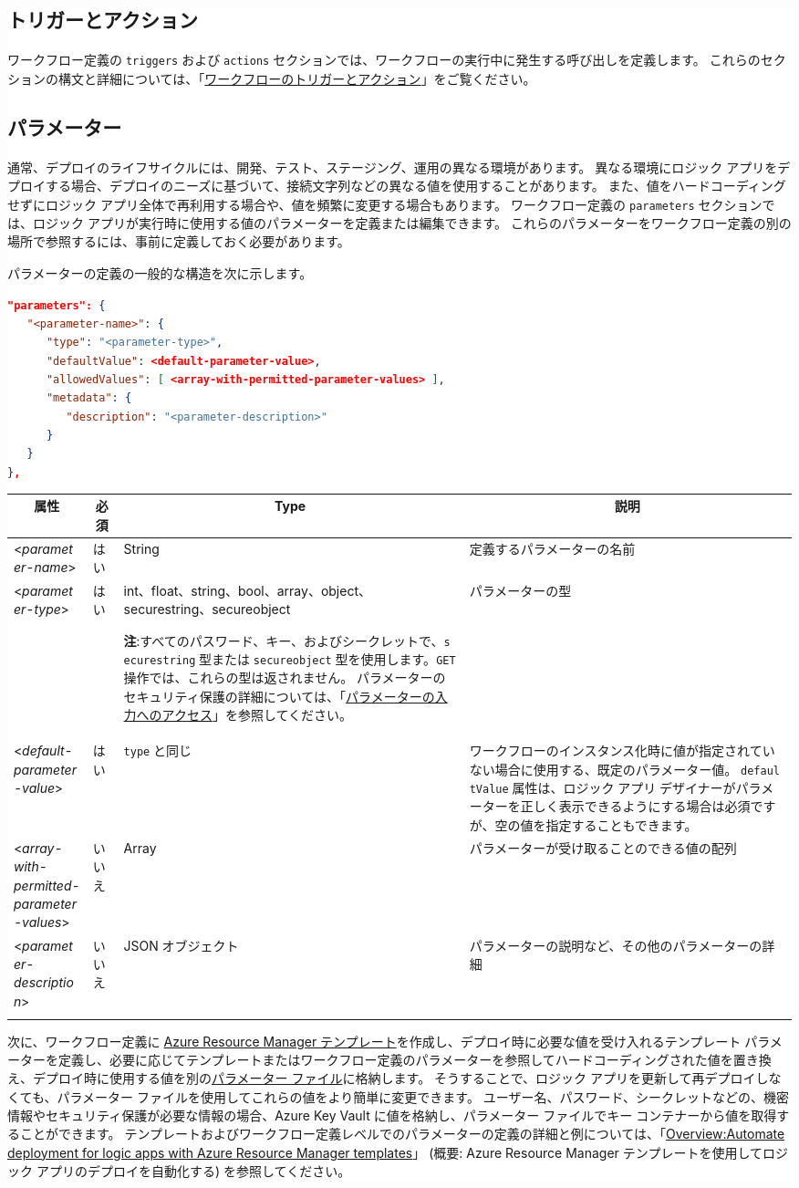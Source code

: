 <a name="triggers-actions"></a>

## <a name="triggers-and-actions"></a>トリガーとアクション

ワークフロー定義の `triggers` および `actions` セクションでは、ワークフローの実行中に発生する呼び出しを定義します。 これらのセクションの構文と詳細については、「[ワークフローのトリガーとアクション](../logic-apps/logic-apps-workflow-actions-triggers.md)」をご覧ください。

<a name="parameters"></a>

## <a name="parameters"></a>パラメーター

通常、デプロイのライフサイクルには、開発、テスト、ステージング、運用の異なる環境があります。 異なる環境にロジック アプリをデプロイする場合、デプロイのニーズに基づいて、接続文字列などの異なる値を使用することがあります。 また、値をハードコーディングせずにロジック アプリ全体で再利用する場合や、値を頻繁に変更する場合もあります。 ワークフロー定義の `parameters` セクションでは、ロジック アプリが実行時に使用する値のパラメーターを定義または編集できます。 これらのパラメーターをワークフロー定義の別の場所で参照するには、事前に定義しておく必要があります。

パラメーターの定義の一般的な構造を次に示します。

```json
"parameters": {
   "<parameter-name>": {
      "type": "<parameter-type>",
      "defaultValue": <default-parameter-value>,
      "allowedValues": [ <array-with-permitted-parameter-values> ],
      "metadata": {
         "description": "<parameter-description>"
      }
   }
},
```

| 属性 | 必須 | Type | 説明 |
|-----------|----------|------|-------------|
| <*parameter-name*> | はい | String | 定義するパラメーターの名前 |
| <*parameter-type*> | はい | int、float、string、bool、array、object、securestring、secureobject <p><p>**注**:すべてのパスワード、キー、およびシークレットで、`securestring` 型または `secureobject` 型を使用します。`GET` 操作では、これらの型は返されません。 パラメーターのセキュリティ保護の詳細については、「[パラメーターの入力へのアクセス](../logic-apps/logic-apps-securing-a-logic-app.md#secure-action-parameters)」を参照してください。 | パラメーターの型 |
| <*default-parameter-value*> | はい | `type` と同じ | ワークフローのインスタンス化時に値が指定されていない場合に使用する、既定のパラメーター値。 `defaultValue` 属性は、ロジック アプリ デザイナーがパラメーターを正しく表示できるようにする場合は必須ですが、空の値を指定することもできます。 |
| <*array-with-permitted-parameter-values*> | いいえ | Array | パラメーターが受け取ることのできる値の配列 |
| <*parameter-description*> | いいえ | JSON オブジェクト | パラメーターの説明など、その他のパラメーターの詳細 |
||||

次に、ワークフロー定義に [Azure Resource Manager テンプレート](../azure-resource-manager/templates/overview.md)を作成し、デプロイ時に必要な値を受け入れるテンプレート パラメーターを定義し、必要に応じてテンプレートまたはワークフロー定義のパラメーターを参照してハードコーディングされた値を置き換え、デプロイ時に使用する値を別の[パラメーター ファイル](../azure-resource-manager/templates/parameter-files.md)に格納します。 そうすることで、ロジック アプリを更新して再デプロイしなくても、パラメーター ファイルを使用してこれらの値をより簡単に変更できます。 ユーザー名、パスワード、シークレットなどの、機密情報やセキュリティ保護が必要な情報の場合、Azure Key Vault に値を格納し、パラメーター ファイルでキー コンテナーから値を取得することができます。 テンプレートおよびワークフロー定義レベルでのパラメーターの定義の詳細と例については、「[Overview:Automate deployment for logic apps with Azure Resource Manager templates](../logic-apps/logic-apps-azure-resource-manager-templates-overview.md)」 (概要: Azure Resource Manager テンプレートを使用してロジック アプリのデプロイを自動化する) を参照してください。

<a name="static-results"></a>
